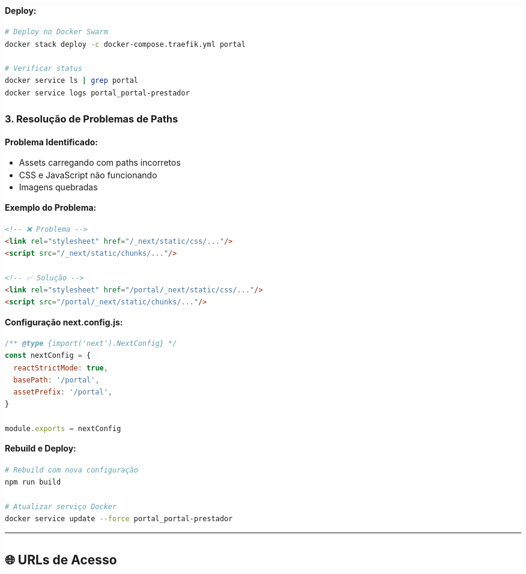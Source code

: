 ```yaml
```

**Deploy:**
```bash
# Deploy no Docker Swarm
docker stack deploy -c docker-compose.traefik.yml portal

# Verificar status
docker service ls | grep portal
docker service logs portal_portal-prestador
```

### **3. Resolução de Problemas de Paths**

**Problema Identificado:**
- Assets carregando com paths incorretos
- CSS e JavaScript não funcionando
- Imagens quebradas

**Exemplo do Problema:**
```html
<!-- ❌ Problema -->
<link rel="stylesheet" href="/_next/static/css/..."/>
<script src="/_next/static/chunks/..."/>

<!-- ✅ Solução -->
<link rel="stylesheet" href="/portal/_next/static/css/..."/>
<script src="/portal/_next/static/chunks/..."/>
```

**Configuração next.config.js:**
```javascript
/** @type {import('next').NextConfig} */
const nextConfig = {
  reactStrictMode: true,
  basePath: '/portal',
  assetPrefix: '/portal',
}

module.exports = nextConfig
```

**Rebuild e Deploy:**
```bash
# Rebuild com nova configuração
npm run build

# Atualizar serviço Docker
docker service update --force portal_portal-prestador
```

---

## 🌐 URLs de Acesso
